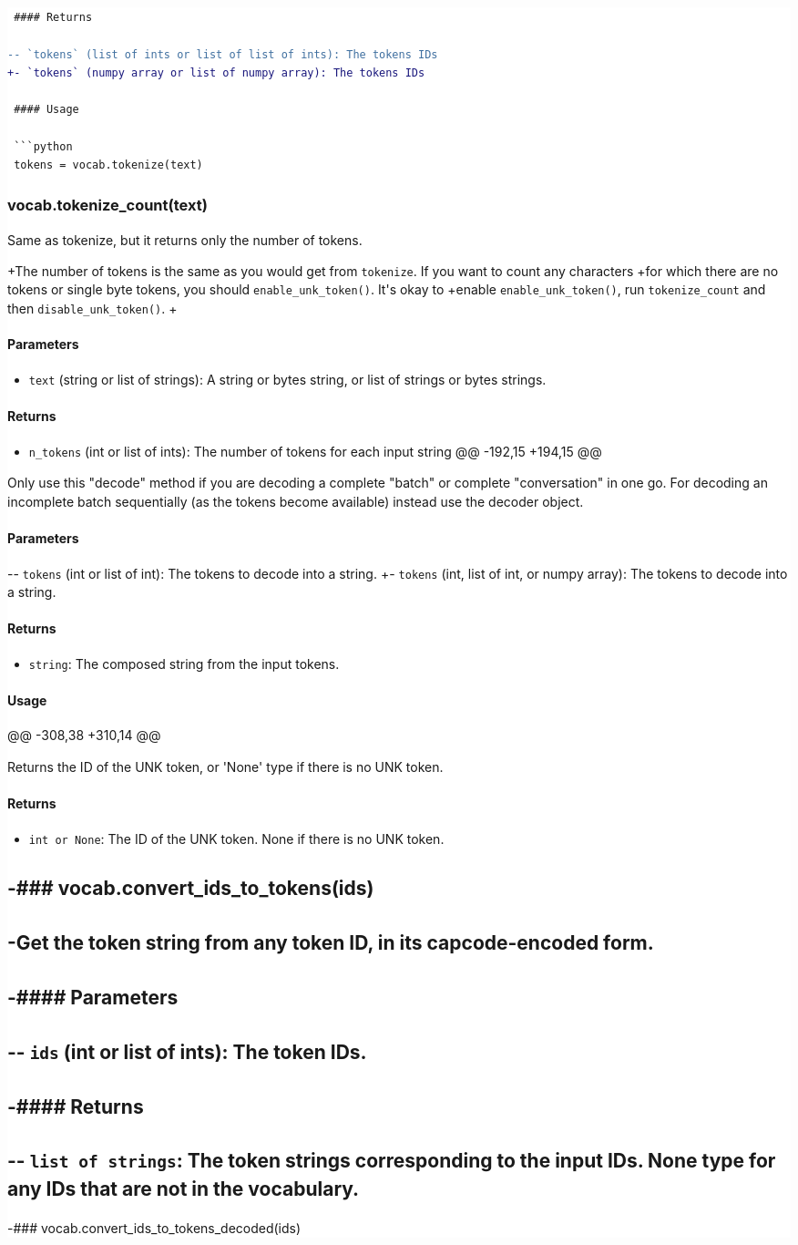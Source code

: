 ```diff
 #### Returns
 
-- `tokens` (list of ints or list of list of ints): The tokens IDs
+- `tokens` (numpy array or list of numpy array): The tokens IDs
 
 #### Usage
 
 ```python
 tokens = vocab.tokenize(text)
 ```
 
 ### vocab.tokenize_count(text)
 
 Same as tokenize, but it returns only the number of tokens.
 
+The number of tokens is the same as you would get from `tokenize`. If you want to count any characters
+for which there are no tokens or single byte tokens, you should `enable_unk_token()`. It's okay to
+enable `enable_unk_token()`, run `tokenize_count` and then `disable_unk_token()`.
+
 #### Parameters
 
 - `text` (string or list of strings): A string or bytes string, or list of strings or bytes strings.
 
 #### Returns
 
 - `n_tokens` (int or list of ints): The number of tokens for each input string
@@ -192,15 +194,15 @@
 
 Only use this "decode" method if you are decoding a complete "batch" or complete "conversation" in one go.
 For decoding an incomplete batch sequentially (as the tokens become available) instead
 use the decoder object.
 
 #### Parameters
 
-- `tokens` (int or list of int): The tokens to decode into a string.
+- `tokens` (int, list of int, or numpy array): The tokens to decode into a string.
 
 #### Returns
 
 - `string`: The composed string from the input tokens.
 
 #### Usage
 
@@ -308,38 +310,14 @@
 
 Returns the ID of the UNK token, or 'None' type if there is no UNK token.
 
 #### Returns
 
 - `int or None`: The ID of the UNK token. None if there is no UNK token.
 
-### vocab.convert_ids_to_tokens(ids)
-
-Get the token string from any token ID, in its capcode-encoded form.
-
-#### Parameters
-
-- `ids` (int or list of ints): The token IDs.
-
-#### Returns
-
-- `list of strings`: The token strings corresponding to the input IDs. None type for any IDs that are not in the vocabulary.
-
-### vocab.convert_ids_to_tokens_decoded(ids)